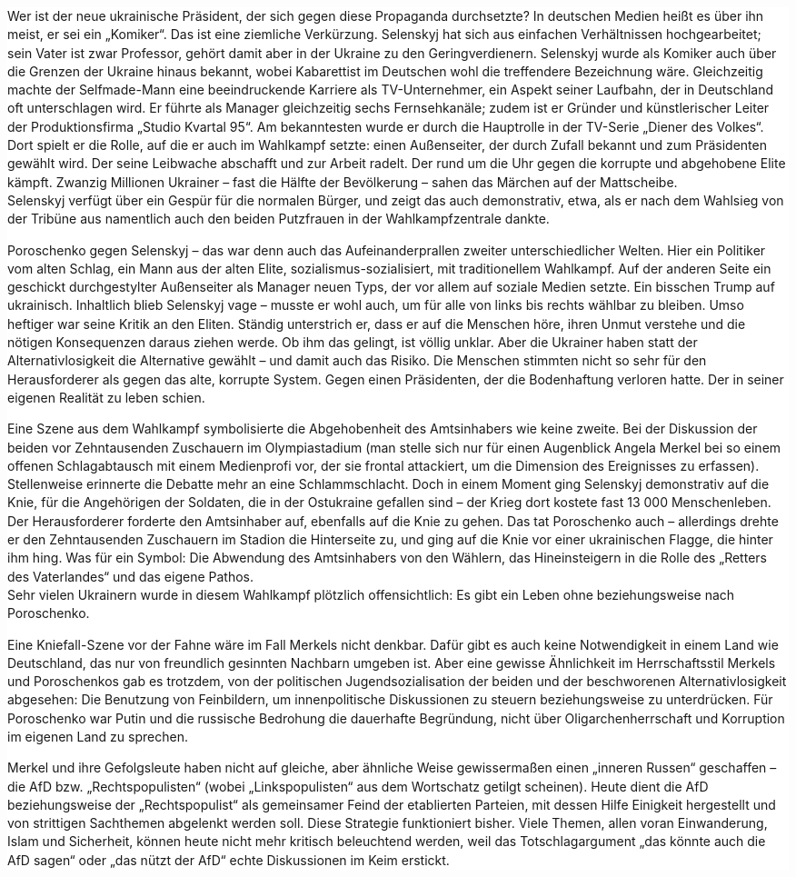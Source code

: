 Wer ist der neue ukrainische Präsident, der sich gegen diese Propaganda durchsetzte? In deutschen Medien heißt es über ihn meist, er sei ein „Komiker“. Das ist eine ziemliche Verkürzung. Selenskyj hat sich aus einfachen Verhältnissen hochgearbeitet; sein Vater ist zwar Professor, gehört damit aber in der Ukraine zu den Geringverdienern. Selenskyj wurde als Komiker auch über die Grenzen der Ukraine hinaus bekannt, wobei Kabarettist im Deutschen wohl die treffendere Bezeichnung wäre. Gleichzeitig machte der Selfmade-Mann eine beeindruckende Karriere als TV-Unternehmer, ein Aspekt seiner Laufbahn, der in Deutschland oft unterschlagen wird. Er führte als Manager gleichzeitig sechs Fernsehkanäle; zudem ist er Gründer und künstlerischer Leiter der Produktionsfirma „Studio Kvartal 95“. Am bekanntesten wurde er durch die Hauptrolle in der TV-Serie „Diener des Volkes“. Dort spielt er die Rolle, auf die er auch im Wahlkampf setzte: einen Außenseiter, der durch Zufall bekannt und zum Präsidenten gewählt wird. Der seine Leibwache abschafft und zur Arbeit radelt. Der rund um die Uhr gegen die korrupte und abgehobene Elite kämpft. Zwanzig Millionen Ukrainer – fast die Hälfte der Bevölkerung &#8211; sahen das Märchen auf der Mattscheibe.<br>
Selenskyj verfügt über ein Gespür für die normalen Bürger, und zeigt das auch demonstrativ, etwa, als er nach dem Wahlsieg von der Tribüne aus namentlich auch den beiden Putzfrauen in der Wahlkampfzentrale dankte.

Poroschenko gegen Selenskyj – das war denn auch das Aufeinanderprallen zweiter unterschiedlicher Welten. Hier ein Politiker vom alten Schlag, ein Mann aus der alten Elite, sozialismus-sozialisiert, mit traditionellem Wahlkampf. Auf der anderen Seite ein geschickt durchgestylter Außenseiter als Manager neuen Typs, der vor allem auf soziale Medien setzte. Ein bisschen Trump auf ukrainisch. Inhaltlich blieb Selenskyj vage – musste er wohl auch, um für alle von links bis rechts wählbar zu bleiben. Umso heftiger war seine Kritik an den Eliten. Ständig unterstrich er, dass er auf die Menschen höre, ihren Unmut verstehe und die nötigen Konsequenzen daraus ziehen werde. Ob ihm das gelingt, ist völlig unklar. Aber die Ukrainer haben statt der Alternativlosigkeit die Alternative gewählt &#8211; und damit auch das Risiko. Die Menschen stimmten nicht so sehr für den Herausforderer als gegen das alte, korrupte System. Gegen einen Präsidenten, der die Bodenhaftung verloren hatte. Der in seiner eigenen Realität zu leben schien.

Eine Szene aus dem Wahlkampf symbolisierte die Abgehobenheit des Amtsinhabers wie keine zweite. Bei der Diskussion der beiden vor Zehntausenden Zuschauern im Olympiastadium (man stelle sich nur für einen Augenblick Angela Merkel bei so einem offenen Schlagabtausch mit einem Medienprofi vor, der sie frontal attackiert, um die Dimension des Ereignisses zu erfassen). Stellenweise erinnerte die Debatte mehr an eine Schlammschlacht. Doch in einem Moment ging Selenskyj demonstrativ auf die Knie, für die Angehörigen der Soldaten, die in der Ostukraine gefallen sind – der Krieg dort kostete fast 13 000 Menschenleben. Der Herausforderer forderte den Amtsinhaber auf, ebenfalls auf die Knie zu gehen. Das tat Poroschenko auch – allerdings drehte er den Zehntausenden Zuschauern im Stadion die Hinterseite zu, und ging auf die Knie vor einer ukrainischen Flagge, die hinter ihm hing. Was für ein Symbol: Die Abwendung des Amtsinhabers von den Wählern, das Hineinsteigern in die Rolle des „Retters des Vaterlandes“ und das eigene Pathos.<br>
Sehr vielen Ukrainern wurde in diesem Wahlkampf plötzlich offensichtlich: Es gibt ein Leben ohne beziehungsweise nach Poroschenko.

Eine Kniefall-Szene vor der Fahne wäre im Fall Merkels nicht denkbar. Dafür gibt es auch keine Notwendigkeit in einem Land wie Deutschland, das nur von freundlich gesinnten Nachbarn umgeben ist. Aber eine gewisse Ähnlichkeit im Herrschaftsstil Merkels und Poroschenkos gab es trotzdem, von der politischen Jugendsozialisation der beiden und der beschworenen Alternativlosigkeit abgesehen: Die Benutzung von Feinbildern, um innenpolitische Diskussionen zu steuern beziehungsweise zu unterdrücken. Für Poroschenko war Putin und die russische Bedrohung die dauerhafte Begründung, nicht über Oligarchenherrschaft und Korruption im eigenen Land zu sprechen.

Merkel und ihre Gefolgsleute haben nicht auf gleiche, aber ähnliche Weise gewissermaßen einen „inneren Russen“ geschaffen – die AfD bzw. „Rechtspopulisten“ (wobei „Linkspopulisten“ aus dem Wortschatz getilgt scheinen). Heute dient die AfD beziehungsweise der „Rechtspopulist“ als gemeinsamer Feind der etablierten Parteien, mit dessen Hilfe Einigkeit hergestellt und von strittigen Sachthemen abgelenkt werden soll. Diese Strategie funktioniert bisher. Viele Themen, allen voran Einwanderung, Islam und Sicherheit, können heute nicht mehr kritisch beleuchtend werden, weil das Totschlagargument „das könnte auch die AfD sagen“ oder „das nützt der AfD“ echte Diskussionen im Keim erstickt.
